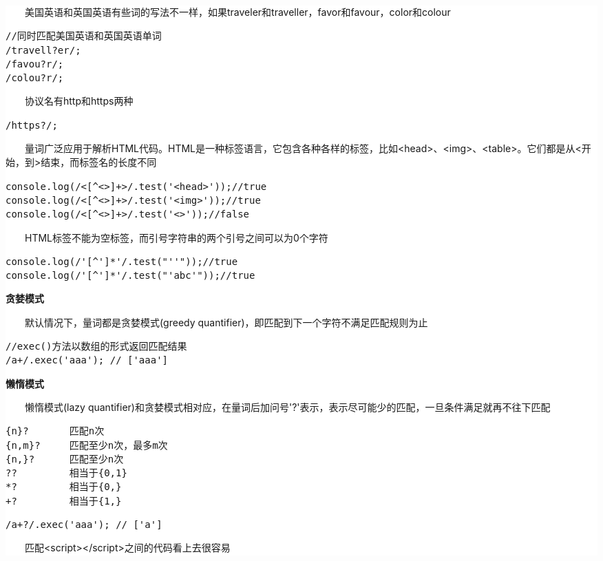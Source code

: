 　　美国英语和英国英语有些词的写法不一样，如果traveler和traveller，favor和favour，color和colour

<div class="cnblogs_code">
<pre>//同时匹配美国英语和英国英语单词
/travell?er/;
/favou?r/;
/colou?r/;</pre>
</div>

　　协议名有http和https两种

<div class="cnblogs_code">
<pre>/https?/;</pre>
</div>

　　量词广泛应用于解析HTML代码。HTML是一种标签语言，它包含各种各样的标签，比如&lt;head&gt;、&lt;img&gt;、&lt;table&gt;。它们都是从&lt;开始，到&gt;结束，而标签名的长度不同

<div class="cnblogs_code">
<pre>console.log(/&lt;[^&lt;&gt;]+&gt;/.test('&lt;head&gt;'));//true
console.log(/&lt;[^&lt;&gt;]+&gt;/.test('&lt;img&gt;'));//true
console.log(/&lt;[^&lt;&gt;]+&gt;/.test('&lt;&gt;'));//false</pre>
</div>

　　HTML标签不能为空标签，而引号字符串的两个引号之间可以为0个字符

<div class="cnblogs_code">
<pre>console.log(/'[^']*'/.test("''"));//true
console.log(/'[^']*'/.test("'abc'"));//true</pre>
</div>

**贪婪模式**

　　默认情况下，量词都是贪婪模式(greedy quantifier)，即匹配到下一个字符不满足匹配规则为止

<div class="cnblogs_code">
<pre>//exec()方法以数组的形式返回匹配结果
/a+/.exec('aaa'); // ['aaa']</pre>
</div>

**懒惰模式**

　　懒惰模式(lazy quantifier)和贪婪模式相对应，在量词后加问号'?'表示，表示尽可能少的匹配，一旦条件满足就再不往下匹配

<div class="cnblogs_code">
<pre>{n}?       匹配n次
{n,m}?     匹配至少n次，最多m次
{n,}?      匹配至少n次
??         相当于{0,1}
*?         相当于{0,}
+?         相当于{1,}</pre>
</div>
<div class="cnblogs_code">
<pre>/a+?/.exec('aaa'); // ['a']</pre>
</div>

　　匹配&lt;script&gt;&lt;/script&gt;之间的代码看上去很容易
